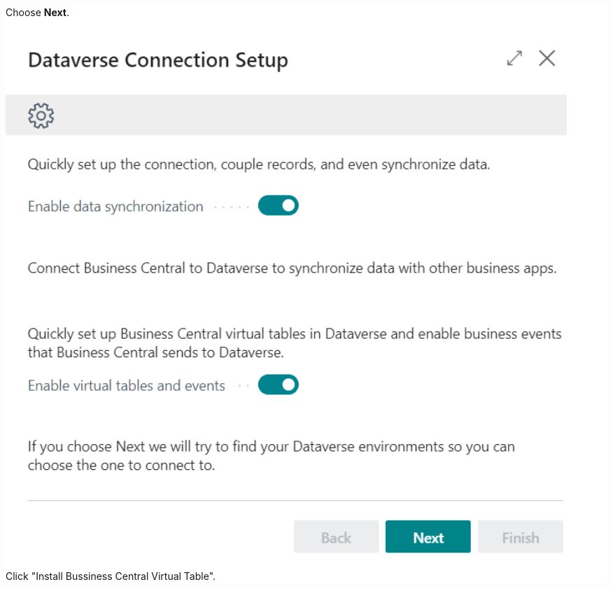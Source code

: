 Choose **Next**.

![image](./_static/dataverse_connection_setup_1.png)

Click "Install Bussiness Central Virtual Table".
